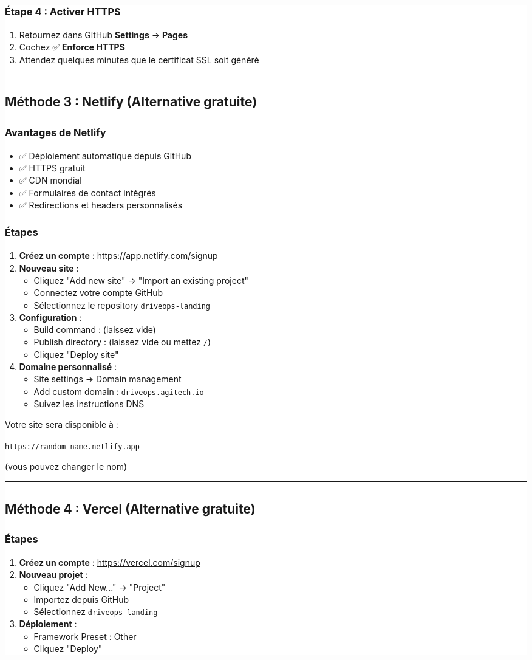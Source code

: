 ### Étape 4 : Activer HTTPS

1. Retournez dans GitHub **Settings** → **Pages**
2. Cochez ✅ **Enforce HTTPS**
3. Attendez quelques minutes que le certificat SSL soit généré

---

## Méthode 3 : Netlify (Alternative gratuite)

### Avantages de Netlify
- ✅ Déploiement automatique depuis GitHub
- ✅ HTTPS gratuit
- ✅ CDN mondial
- ✅ Formulaires de contact intégrés
- ✅ Redirections et headers personnalisés

### Étapes

1. **Créez un compte** : https://app.netlify.com/signup
2. **Nouveau site** :
   - Cliquez "Add new site" → "Import an existing project"
   - Connectez votre compte GitHub
   - Sélectionnez le repository `driveops-landing`
3. **Configuration** :
   - Build command : (laissez vide)
   - Publish directory : (laissez vide ou mettez `/`)
   - Cliquez "Deploy site"
4. **Domaine personnalisé** :
   - Site settings → Domain management
   - Add custom domain : `driveops.agitech.io`
   - Suivez les instructions DNS

Votre site sera disponible à :
```
https://random-name.netlify.app
```
(vous pouvez changer le nom)

---

## Méthode 4 : Vercel (Alternative gratuite)

### Étapes

1. **Créez un compte** : https://vercel.com/signup
2. **Nouveau projet** :
   - Cliquez "Add New..." → "Project"
   - Importez depuis GitHub
   - Sélectionnez `driveops-landing`
3. **Déploiement** :
   - Framework Preset : Other
   - Cliquez "Deploy"
